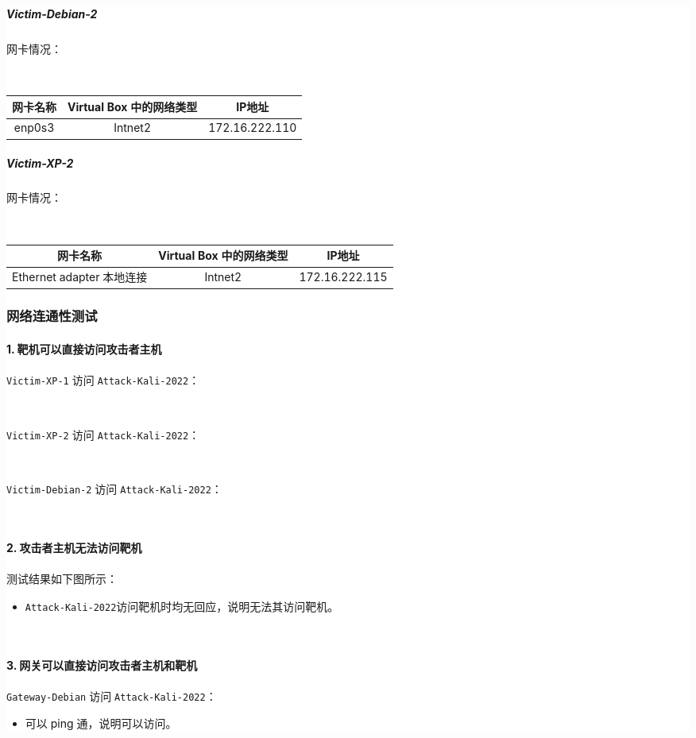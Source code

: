 ##### Victim-Debian-2

网卡情况：

<img title="" src="file:///D:/2022-ns-public-Aweiweiwe/chap0x01/img/Victim-Debian-2网卡配置.jpg" alt="" data-align="center">

<img src="file:///D:/2022-ns-public-Aweiweiwe/chap0x01/img/Victim-Debian-2%20IP.jpg" title="" alt="" data-align="center">

| 网卡名称   | Virtual Box 中的网络类型 | IP地址           |
|:------:|:------------------:|:--------------:|
| enp0s3 | Intnet2            | 172.16.222.110 |

##### Victim-XP-2

网卡情况：

<img src="file:///D:/2022-ns-public-Aweiweiwe/chap0x01/img/Victim-XP-2网络配置.jpg" title="" alt="" data-align="center">

<img src="file:///D:/2022-ns-public-Aweiweiwe/chap0x01/img/Victim-XP-2%20IP.jpg" title="" alt="" data-align="center">

| 网卡名称                  | Virtual Box 中的网络类型 | IP地址           |
|:---------------------:|:------------------:|:--------------:|
| Ethernet adapter 本地连接 | Intnet2            | 172.16.222.115 |

### 网络连通性测试

#### 1. 靶机可以直接访问攻击者主机

`Victim-XP-1` 访问 `Attack-Kali-2022`：

<img title="" src="file:///D:/2022-ns-public-Aweiweiwe/chap0x01/img/Victim-XP-1访问主机.jpg" alt="" data-align="center">

`Victim-XP-2` 访问 `Attack-Kali-2022`：

<img src="file:///D:/2022-ns-public-Aweiweiwe/chap0x01/img/Victim-XP-2访问主机.jpg" title="" alt="" data-align="center">

`Victim-Debian-2` 访问 `Attack-Kali-2022`：

<img src="file:///D:/2022-ns-public-Aweiweiwe/chap0x01/img/Victim-Debian-2访问主机.jpg" title="" alt="" data-align="center">

#### 2. 攻击者主机无法访问靶机

测试结果如下图所示：

- `Attack-Kali-2022`访问靶机时均无回应，说明无法其访问靶机。

<img src="file:///D:/2022-ns-public-Aweiweiwe/chap0x01/img/测试主机访问靶机.jpg" title="" alt="" data-align="center">

#### 3. 网关可以直接访问攻击者主机和靶机

`Gateway-Debian` 访问 `Attack-Kali-2022`：

- 可以 ping 通，说明可以访问。
